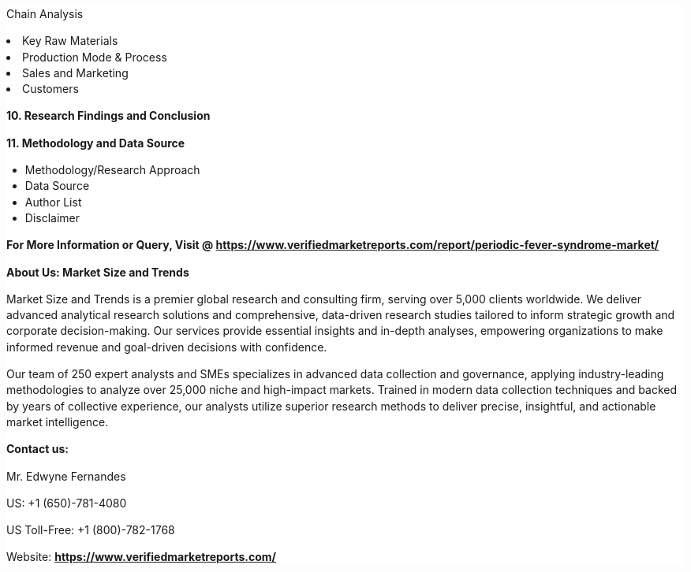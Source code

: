 Chain Analysis</li><li>Key Raw Materials</li><li>Production Mode &amp; Process</li><li>Sales and Marketing</li><li>Customers</li></ul><p><strong>10. Research Findings and Conclusion</strong></p><p><strong>11. Methodology and Data Source</strong></p><ul><li>Methodology/Research Approach</li><li>Data Source</li><li>Author List</li><li>Disclaimer</li></ul></p><p><strong>For More Information or Query, Visit @ <a href="https://www.verifiedmarketreports.com/report/periodic-fever-syndrome-market/">https://www.verifiedmarketreports.com/report/periodic-fever-syndrome-market/</a></strong></p><p><strong>About Us: Market Size and Trends</strong></p><p>Market Size and Trends is a premier global research and consulting firm, serving over 5,000 clients worldwide. We deliver advanced analytical research solutions and comprehensive, data-driven research studies tailored to inform strategic growth and corporate decision-making. Our services provide essential insights and in-depth analyses, empowering organizations to make informed revenue and goal-driven decisions with confidence.</p><p>Our team of 250 expert analysts and SMEs specializes in advanced data collection and governance, applying industry-leading methodologies to analyze over 25,000 niche and high-impact markets. Trained in modern data collection techniques and backed by years of collective experience, our analysts utilize superior research methods to deliver precise, insightful, and actionable market intelligence.</p><p><strong>Contact us:</strong></p><p>Mr. Edwyne Fernandes</p><p>US: +1 (650)-781-4080</p><p>US Toll-Free: +1 (800)-782-1768</p><p>Website: <strong><a href="https://www.verifiedmarketreports.com/">https://www.verifiedmarketreports.com/</a></strong></p>
